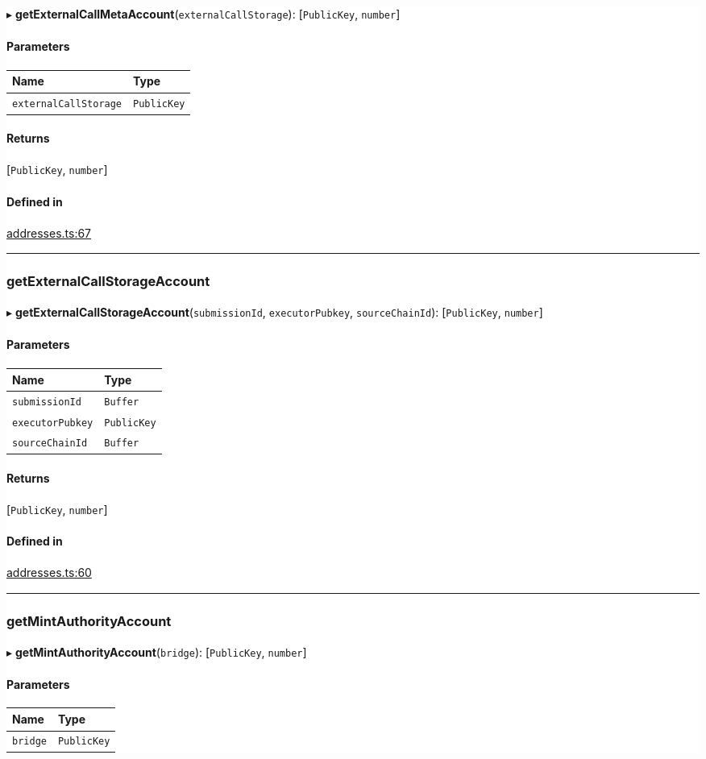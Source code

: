 ▸ **getExternalCallMetaAccount**(`externalCallStorage`): [`PublicKey`, `number`]

#### Parameters

| Name | Type |
| :------ | :------ |
| `externalCallStorage` | `PublicKey` |

#### Returns

[`PublicKey`, `number`]

#### Defined in

[addresses.ts:67](https://github.com/debridge-finance/solana-contracts-client/blob/1b61583/src/addresses.ts#L67)

___

### getExternalCallStorageAccount

▸ **getExternalCallStorageAccount**(`submissionId`, `executorPubkey`, `sourceChainId`): [`PublicKey`, `number`]

#### Parameters

| Name | Type |
| :------ | :------ |
| `submissionId` | `Buffer` |
| `executorPubkey` | `PublicKey` |
| `sourceChainId` | `Buffer` |

#### Returns

[`PublicKey`, `number`]

#### Defined in

[addresses.ts:60](https://github.com/debridge-finance/solana-contracts-client/blob/1b61583/src/addresses.ts#L60)

___

### getMintAuthorityAccount

▸ **getMintAuthorityAccount**(`bridge`): [`PublicKey`, `number`]

#### Parameters

| Name | Type |
| :------ | :------ |
| `bridge` | `PublicKey` |
